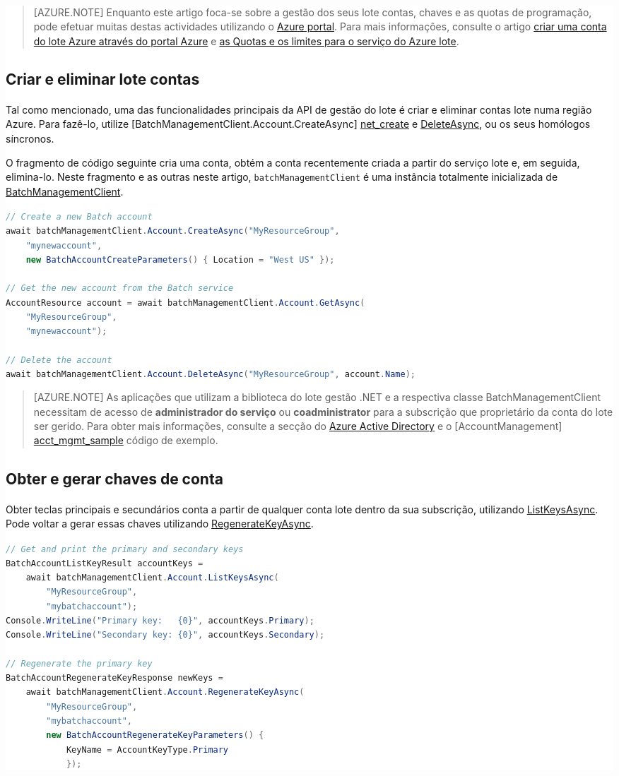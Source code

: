 > [AZURE.NOTE] Enquanto este artigo foca-se sobre a gestão dos seus lote contas, chaves e as quotas de programação, pode efetuar muitas destas actividades utilizando o [Azure portal][azure_portal]. Para mais informações, consulte o artigo [criar uma conta do lote Azure através do portal Azure](batch-account-create-portal.md) e [as Quotas e os limites para o serviço do Azure lote](batch-quota-limit.md).

## <a name="create-and-delete-batch-accounts"></a>Criar e eliminar lote contas

Tal como mencionado, uma das funcionalidades principais da API de gestão do lote é criar e eliminar contas lote numa região Azure. Para fazê-lo, utilize [BatchManagementClient.Account.CreateAsync] [ net_create] e [DeleteAsync][net_delete], ou os seus homólogos síncronos.

O fragmento de código seguinte cria uma conta, obtém a conta recentemente criada a partir do serviço lote e, em seguida, elimina-lo. Neste fragmento e as outras neste artigo, `batchManagementClient` é uma instância totalmente inicializada de [BatchManagementClient][net_mgmt_client].

```csharp
// Create a new Batch account
await batchManagementClient.Account.CreateAsync("MyResourceGroup",
    "mynewaccount",
    new BatchAccountCreateParameters() { Location = "West US" });

// Get the new account from the Batch service
AccountResource account = await batchManagementClient.Account.GetAsync(
    "MyResourceGroup",
    "mynewaccount");

// Delete the account
await batchManagementClient.Account.DeleteAsync("MyResourceGroup", account.Name);
```

> [AZURE.NOTE] As aplicações que utilizam a biblioteca do lote gestão .NET e a respectiva classe BatchManagementClient necessitam de acesso de **administrador do serviço** ou **coadministrator** para a subscrição que proprietário da conta do lote ser gerido. Para obter mais informações, consulte a secção do [Azure Active Directory](#azure-active-directory) e o [AccountManagement] [ acct_mgmt_sample] código de exemplo.

## <a name="retrieve-and-regenerate-account-keys"></a>Obter e gerar chaves de conta

Obter teclas principais e secundários conta a partir de qualquer conta lote dentro da sua subscrição, utilizando [ListKeysAsync][net_list_keys]. Pode voltar a gerar essas chaves utilizando [RegenerateKeyAsync][net_regenerate_keys].

```csharp
// Get and print the primary and secondary keys
BatchAccountListKeyResult accountKeys =
    await batchManagementClient.Account.ListKeysAsync(
        "MyResourceGroup",
        "mybatchaccount");
Console.WriteLine("Primary key:   {0}", accountKeys.Primary);
Console.WriteLine("Secondary key: {0}", accountKeys.Secondary);

// Regenerate the primary key
BatchAccountRegenerateKeyResponse newKeys =
    await batchManagementClient.Account.RegenerateKeyAsync(
        "MyResourceGroup",
        "mybatchaccount",
        new BatchAccountRegenerateKeyParameters() {
            KeyName = AccountKeyType.Primary
            });
```


[aad_about]: ../active-directory/active-directory-whatis.md "O que é o Azure Active Directory?"
[aad_adal]: ../active-directory/active-directory-authentication-libraries.md
[aad_auth_scenarios]: ../active-directory/active-directory-authentication-scenarios.md "Cenários de autenticação de Azure AD"
[aad_integrate]: ../active-directory/active-directory-integrating-applications.md "Integrar aplicações com o Azure Active Directory"
[acct_mgmt_sample]: https://github.com/Azure/azure-batch-samples/tree/master/CSharp/AccountManagement
[api_net]: http://msdn.microsoft.com/library/azure/mt348682.aspx
[api_mgmt_net]: https://msdn.microsoft.com/library/azure/mt463120.aspx
[azure_portal]: http://portal.azure.com
[azure_storage]: https://azure.microsoft.com/services/storage/
[azure_tokencreds]: https://msdn.microsoft.com/library/azure/microsoft.windowsazure.tokencloudcredentials.aspx
[batch_explorer_project]: https://github.com/Azure/azure-batch-samples/tree/master/CSharp/BatchExplorer
[net_batch_client]: https://msdn.microsoft.com/library/azure/microsoft.azure.batch.batchclient.aspx
[net_list_keys]: https://msdn.microsoft.com/library/azure/microsoft.azure.management.batch.accountoperationsextensions.listkeysasync.aspx
[net_create]: https://msdn.microsoft.com/library/azure/microsoft.azure.management.batch.accountoperationsextensions.createasync.aspx
[net_delete]: https://msdn.microsoft.com/library/azure/microsoft.azure.management.batch.accountoperationsextensions.deleteasync.aspx
[net_regenerate_keys]: https://msdn.microsoft.com/library/azure/microsoft.azure.management.batch.accountoperationsextensions.regeneratekeyasync.aspx
[net_sharedkeycred]: https://msdn.microsoft.com/library/azure/microsoft.azure.batch.auth.batchsharedkeycredentials.aspx
[net_mgmt_client]: https://msdn.microsoft.com/library/azure/microsoft.azure.management.batch.batchmanagementclient.aspx
[net_mgmt_subscriptions]: https://msdn.microsoft.com/library/azure/microsoft.azure.management.batch.batchmanagementclient.subscriptions.aspx
[net_mgmt_listaccounts]: https://msdn.microsoft.com/library/azure/microsoft.azure.management.batch.iaccountoperations.listasync.aspx
[resman_api]: https://msdn.microsoft.com/library/azure/mt418626.aspx
[resman_client]: https://msdn.microsoft.com/library/azure/microsoft.azure.management.resources.resourcemanagementclient.aspxs
[resman_subclient]: https://msdn.microsoft.com/library/azure/microsoft.azure.subscriptions.subscriptionclient.aspx
[resman_overview]: ../azure-resource-manager/resource-group-overview.md
[1]: ./media/batch-management-dotnet/portal-01.png
[2]: ./media/batch-management-dotnet/portal-02.png
[3]: ./media/batch-management-dotnet/portal-03.png